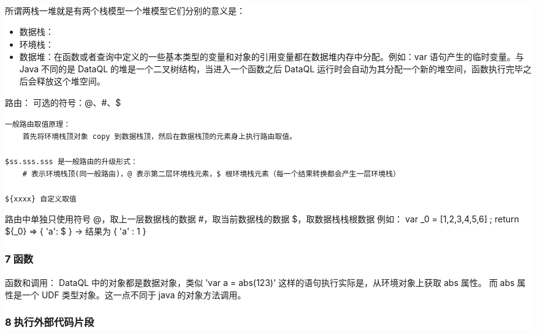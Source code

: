所谓两栈一堆就是有两个栈模型一个堆模型它们分别的意义是：
- 数据栈：
- 环境栈：
- 数据堆：在函数或者查询中定义的一些基本类型的变量和对象的引用变量都在数据堆内存中分配。例如：var 语句产生的临时变量。与 Java 不同的是 DataQL 的堆是一个二叉树结构，当进入一个函数之后 DataQL 运行时会自动为其分配一个新的堆空间，函数执行完毕之后会释放这个堆空间。





路由：
    可选的符号：@、#、$

    一般路由取值原理：
        首先将环境栈顶对象 copy 到数据栈顶，然后在数据栈顶的元素身上执行路由取值。

    $ss.sss.sss 是一般路由的升级形式：
        # 表示环境栈顶(同一般路由)，@ 表示第二层环境栈元素，$ 根环境栈元素（每一个结果转换都会产生一层环境栈）

    ${xxxx} 自定义取值


路由中单独只使用符号
    @，取上一层数据栈的数据
    #，取当前数据栈的数据
    $，取数据栈栈根数据
    例如：
        var _0 = [1,2,3,4,5,6] ; return ${_0} => { 'a': $ }  -> 结果为 { 'a' : 1 }





### 7 函数
函数和调用：
    DataQL 中的对象都是数据对象，类似 'var a = abs(123)' 这样的语句执行实际是，从环境对象上获取 abs 属性。
    而 abs 属性是一个 UDF 类型对象。这一点不同于 java 的对象方法调用。


### 8 执行外部代码片段
